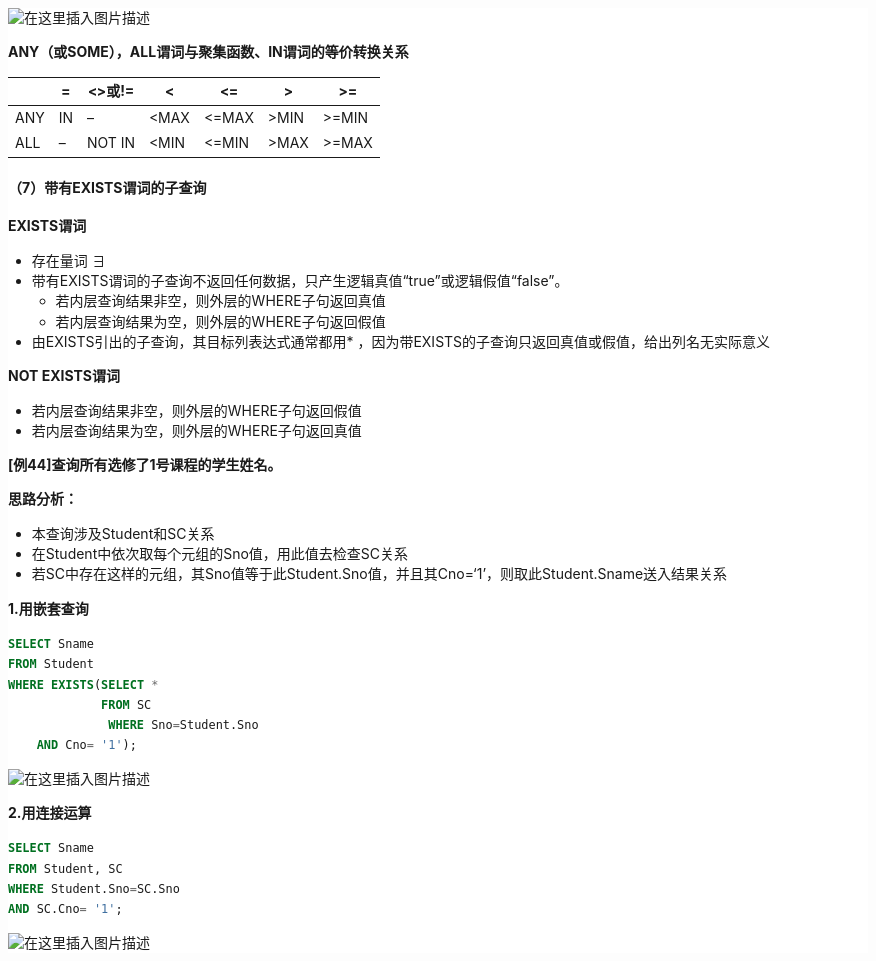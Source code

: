 ![在这里插入图片描述](https://gitee.com/fakerlove/picture_1/raw/master/20200328214050416.png)

**ANY（或SOME），ALL谓词与聚集函数、IN谓词的等价转换关系**

|      | =    | <>或!= | <    | <=    | >    | >=    |
| ---- | ---- | ------ | ---- | ----- | ---- | ----- |
| ANY  | IN   | –      | <MAX | <=MAX | >MIN | >=MIN |
| ALL  | –    | NOT IN | <MIN | <=MIN | >MAX | >=MAX |

#### （7）带有EXISTS谓词的子查询

**EXISTS谓词**

- 存在量词 ∃
- 带有EXISTS谓词的子查询不返回任何数据，只产生逻辑真值“true”或逻辑假值“false”。
  - 若内层查询结果非空，则外层的WHERE子句返回真值
  - 若内层查询结果为空，则外层的WHERE子句返回假值
- 由EXISTS引出的子查询，其目标列表达式通常都用* ，因为带EXISTS的子查询只返回真值或假值，给出列名无实际意义

**NOT EXISTS谓词**

- 若内层查询结果非空，则外层的WHERE子句返回假值
- 若内层查询结果为空，则外层的WHERE子句返回真值

**[例44]查询所有选修了1号课程的学生姓名。**

**思路分析：**

- 本查询涉及Student和SC关系
- 在Student中依次取每个元组的Sno值，用此值去检查SC关系
- 若SC中存在这样的元组，其Sno值等于此Student.Sno值，并且其Cno=‘1’，则取此Student.Sname送入结果关系

**1.用嵌套查询**

```sql
SELECT Sname
FROM Student
WHERE EXISTS(SELECT *
             FROM SC
              WHERE Sno=Student.Sno 
   	AND Cno= '1');
```

![在这里插入图片描述](https://gitee.com/fakerlove/picture_1/raw/master/20200328220025911.png)

**2.用连接运算**

```sql
SELECT Sname
FROM Student, SC
WHERE Student.Sno=SC.Sno 
AND SC.Cno= '1';
```

![在这里插入图片描述](https://gitee.com/fakerlove/picture_1/raw/master/20200328220145896.png)

